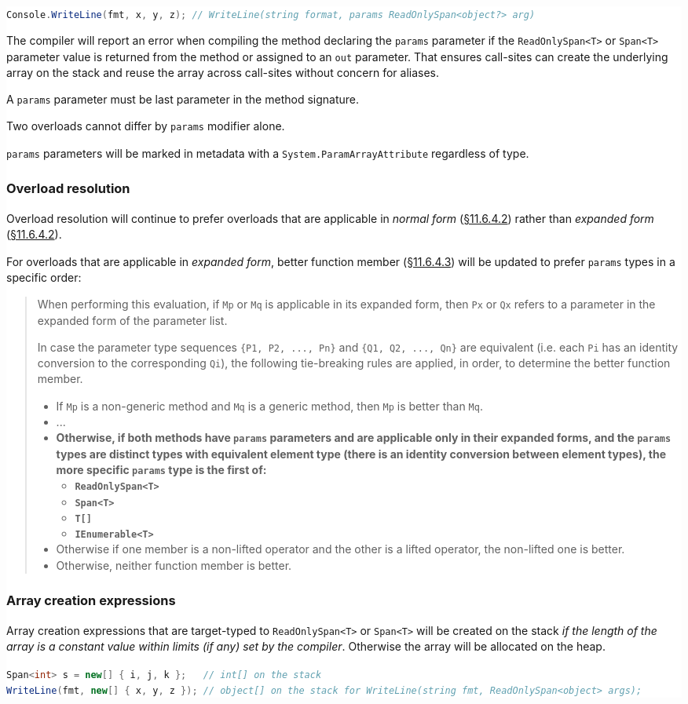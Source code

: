 ```csharp
Console.WriteLine(fmt, x, y, z); // WriteLine(string format, params ReadOnlySpan<object?> arg)
```

The compiler will report an error when compiling the method declaring the `params` parameter if the `ReadOnlySpan<T>` or `Span<T>` parameter value is returned from the method or assigned to an `out` parameter.
That ensures call-sites can create the underlying array on the stack and reuse the array across call-sites without concern for aliases.

A `params` parameter must be last parameter in the method signature.

Two overloads cannot differ by `params` modifier alone.

`params` parameters will be marked in metadata with a `System.ParamArrayAttribute` regardless of type.

### Overload resolution
Overload resolution will continue to prefer overloads that are applicable in _normal form_ ([§11.6.4.2](https://github.com/dotnet/csharpstandard/blob/draft-v6/standard/expressions.md#11642-applicable-function-member)) rather than _expanded form_ ([§11.6.4.2](https://github.com/dotnet/csharpstandard/blob/draft-v6/standard/expressions.md#11642-applicable-function-member)).

For overloads that are applicable in _expanded form_, better function member ([§11.6.4.3](https://github.com/dotnet/csharpstandard/blob/draft-v6/standard/expressions.md#11643-better-function-member)) will be updated to prefer `params` types in a specific order:

> When performing this evaluation, if `Mp` or `Mq` is applicable in its expanded form, then `Px` or `Qx` refers to a parameter in the expanded form of the parameter list.
> 
> In case the parameter type sequences `{P1, P2, ..., Pn}` and `{Q1, Q2, ..., Qn}` are equivalent (i.e. each `Pi` has an identity conversion to the corresponding `Qi`), the following tie-breaking rules are applied, in order, to determine the better function member.
> 
> *  If `Mp` is a non-generic method and `Mq` is a generic method, then `Mp` is better than `Mq`.
> *  ...
> *  **Otherwise, if both methods have `params` parameters and are applicable only in their expanded forms, and the `params` types are distinct types with equivalent element type (there is an identity conversion between element types), the more specific `params` type is the first of:**
>    *  **`ReadOnlySpan<T>`**
>    *  **`Span<T>`**
>    *  **`T[]`**
>    *  **`IEnumerable<T>`**
> *  Otherwise if one member is a non-lifted operator and  the other is a lifted operator, the non-lifted one is better.
> *  Otherwise, neither function member is better.

### Array creation expressions
Array creation expressions that are target-typed to `ReadOnlySpan<T>` or `Span<T>` will be created on the stack _if the length of the array is a constant value within limits (if any) set by the compiler_.
Otherwise the array will be allocated on the heap.

```csharp
Span<int> s = new[] { i, j, k };   // int[] on the stack
WriteLine(fmt, new[] { x, y, z }); // object[] on the stack for WriteLine(string fmt, ReadOnlySpan<object> args);
```
